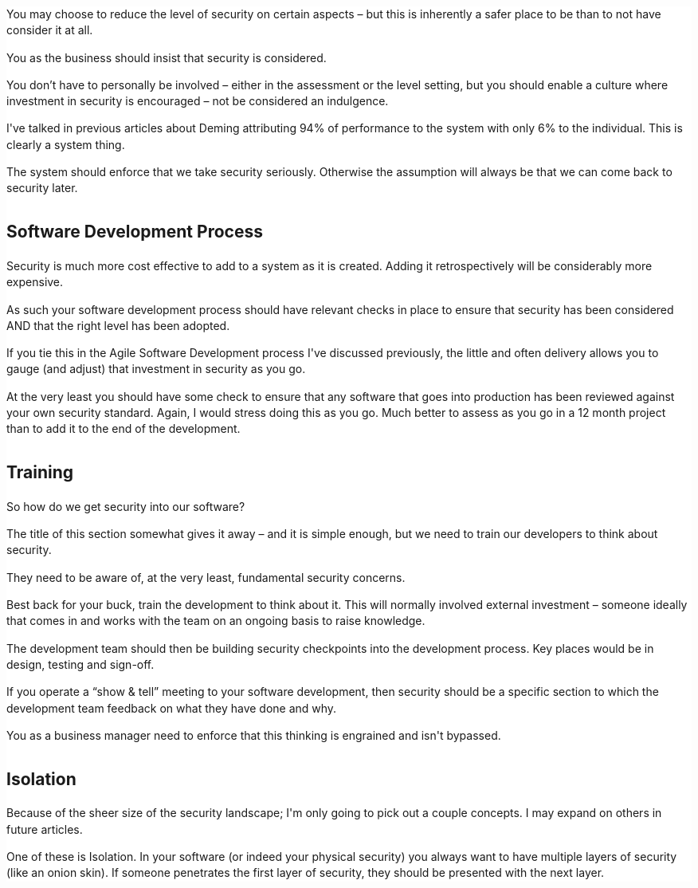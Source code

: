 You may choose to reduce the level of security on certain aspects – but this is inherently a safer place to be than to not have consider it at all.

You as the business should insist that security is considered.

You don’t have to personally be involved – either in the assessment or the level setting, but you should enable a culture where investment in security is encouraged – not be considered an indulgence.

I've talked in previous articles about Deming attributing 94% of performance to the system with only 6% to the individual. This is clearly a system thing.

The system should enforce that we take security seriously. Otherwise the assumption will always be that we can come back to security later.

## Software Development Process

Security is much more cost effective to add to a system as it is created. Adding it retrospectively will be considerably more expensive.

As such your software development process should have relevant checks in place to ensure that security has been considered AND that the right level has been adopted.

If you tie this in the Agile Software Development process I've discussed previously, the little and often delivery allows you to gauge (and adjust) that investment in security as you go.

At the very least you should have some check to ensure that any software that goes into production has been reviewed against your own security standard. Again, I would stress doing this as you go. Much better to assess as you go in a 12 month project than to add it to the end of the development.

## Training

So how do we get security into our software?

The title of this section somewhat gives it away – and it is simple enough, but we need to train our developers to think about security.

They need to be aware of, at the very least, fundamental security concerns.

Best back for your buck, train the development to think about it. This will normally involved external investment – someone ideally that comes in and works with the team on an ongoing basis to raise knowledge.

The development team should then be building security checkpoints into the development process. Key places would be in design, testing and sign-off.

If you operate a “show & tell” meeting to your software development, then security should be a specific section to which the development team feedback on what they have done and why.

You as a business manager need to enforce that this thinking is engrained and isn't bypassed.

## Isolation

Because of the sheer size of the security landscape; I'm only going to pick out a couple concepts. I may expand on others in future articles.

One of these is Isolation. In your software (or indeed your physical security) you always want to have multiple layers of security (like an onion skin). If someone penetrates the first layer of security, they should be presented with the next layer.
